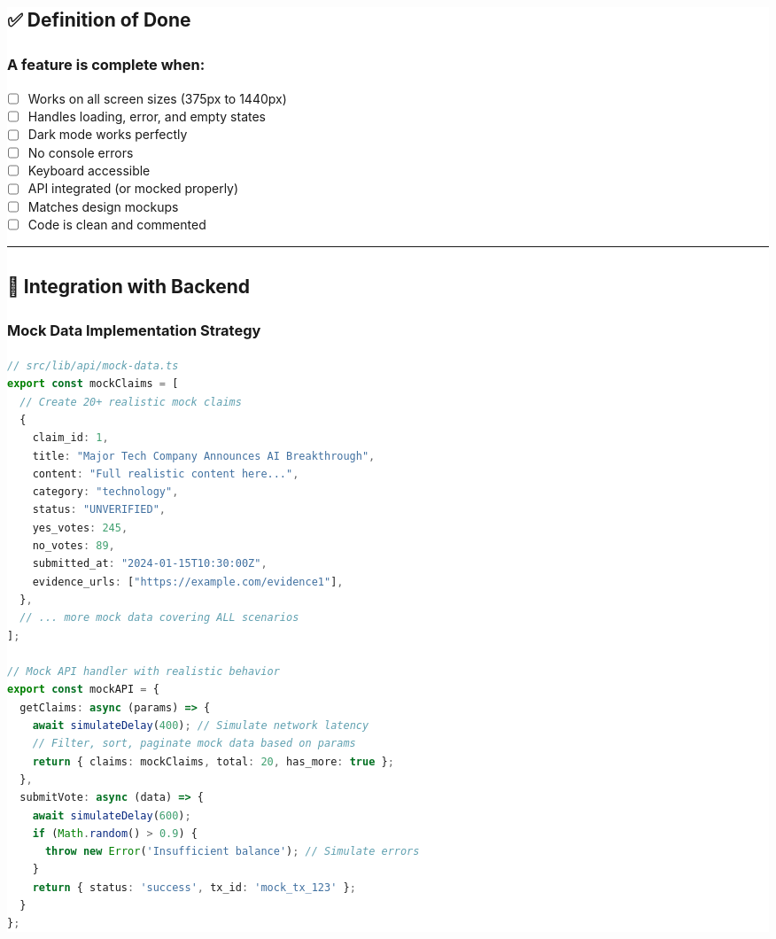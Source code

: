 
## ✅ Definition of Done

### A feature is complete when:
- [ ] Works on all screen sizes (375px to 1440px)
- [ ] Handles loading, error, and empty states
- [ ] Dark mode works perfectly
- [ ] No console errors
- [ ] Keyboard accessible
- [ ] API integrated (or mocked properly)
- [ ] Matches design mockups
- [ ] Code is clean and commented

---

## 🔄 Integration with Backend

### Mock Data Implementation Strategy

```typescript
// src/lib/api/mock-data.ts
export const mockClaims = [
  // Create 20+ realistic mock claims
  {
    claim_id: 1,
    title: "Major Tech Company Announces AI Breakthrough",
    content: "Full realistic content here...",
    category: "technology",
    status: "UNVERIFIED",
    yes_votes: 245,
    no_votes: 89,
    submitted_at: "2024-01-15T10:30:00Z",
    evidence_urls: ["https://example.com/evidence1"],
  },
  // ... more mock data covering ALL scenarios
];

// Mock API handler with realistic behavior
export const mockAPI = {
  getClaims: async (params) => {
    await simulateDelay(400); // Simulate network latency
    // Filter, sort, paginate mock data based on params
    return { claims: mockClaims, total: 20, has_more: true };
  },
  submitVote: async (data) => {
    await simulateDelay(600);
    if (Math.random() > 0.9) {
      throw new Error('Insufficient balance'); // Simulate errors
    }
    return { status: 'success', tx_id: 'mock_tx_123' };
  }
};
```
